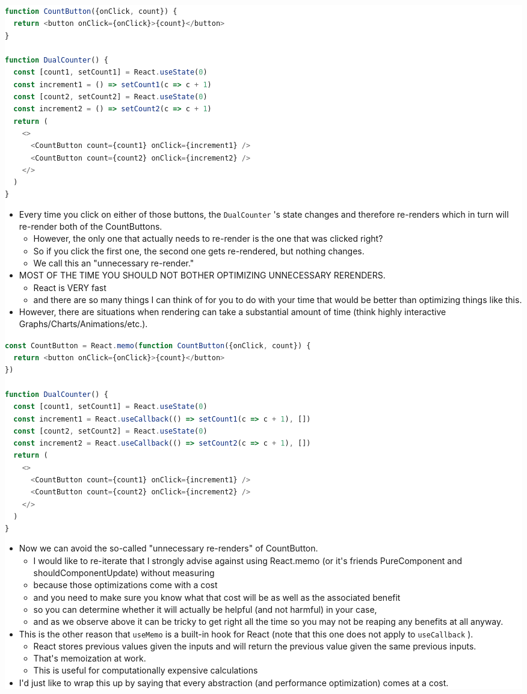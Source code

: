 ``` typescript
function CountButton({onClick, count}) {
  return <button onClick={onClick}>{count}</button>
}

function DualCounter() {
  const [count1, setCount1] = React.useState(0)
  const increment1 = () => setCount1(c => c + 1)
  const [count2, setCount2] = React.useState(0)
  const increment2 = () => setCount2(c => c + 1)
  return (
    <>
      <CountButton count={count1} onClick={increment1} />
      <CountButton count={count2} onClick={increment2} />
    </>
  )
}
```

- Every time you click on either of those buttons, the `DualCounter` 's state changes and therefore re-renders which in turn will re-render both of the CountButtons.
  - However, the only one that actually needs to re-render is the one that was clicked right? 
  - So if you click the first one, the second one gets re-rendered, but nothing changes.
  - We call this an "unnecessary re-render."
- MOST OF THE TIME YOU SHOULD NOT BOTHER OPTIMIZING UNNECESSARY RERENDERS. 
  - React is VERY fast 
  - and there are so many things I can think of for you to do with your time that would be better than optimizing things like this. 
- However, there are situations when rendering can take a substantial amount of time (think highly interactive Graphs/Charts/Animations/etc.).

``` typescript
const CountButton = React.memo(function CountButton({onClick, count}) {
  return <button onClick={onClick}>{count}</button>
})

function DualCounter() {
  const [count1, setCount1] = React.useState(0)
  const increment1 = React.useCallback(() => setCount1(c => c + 1), [])
  const [count2, setCount2] = React.useState(0)
  const increment2 = React.useCallback(() => setCount2(c => c + 1), [])
  return (
    <>
      <CountButton count={count1} onClick={increment1} />
      <CountButton count={count2} onClick={increment2} />
    </>
  )
}
```

- Now we can avoid the so-called "unnecessary re-renders" of CountButton.
  - I would like to re-iterate that I strongly advise against using React.memo (or it's friends PureComponent and shouldComponentUpdate) without measuring 
  - because those optimizations come with a cost 
  - and you need to make sure you know what that cost will be as well as the associated benefit 
  - so you can determine whether it will actually be helpful (and not harmful) in your case, 
  - and as we observe above it can be tricky to get right all the time so you may not be reaping any benefits at all anyway.
- This is the other reason that `useMemo` is a built-in hook for React (note that this one does not apply to `useCallback` ).
  - React stores previous values given the inputs and will return the previous value given the same previous inputs. 
  - That's memoization at work.
  - This is useful for computationally expensive calculations
- I'd just like to wrap this up by saying that every abstraction (and performance optimization) comes at a cost. 